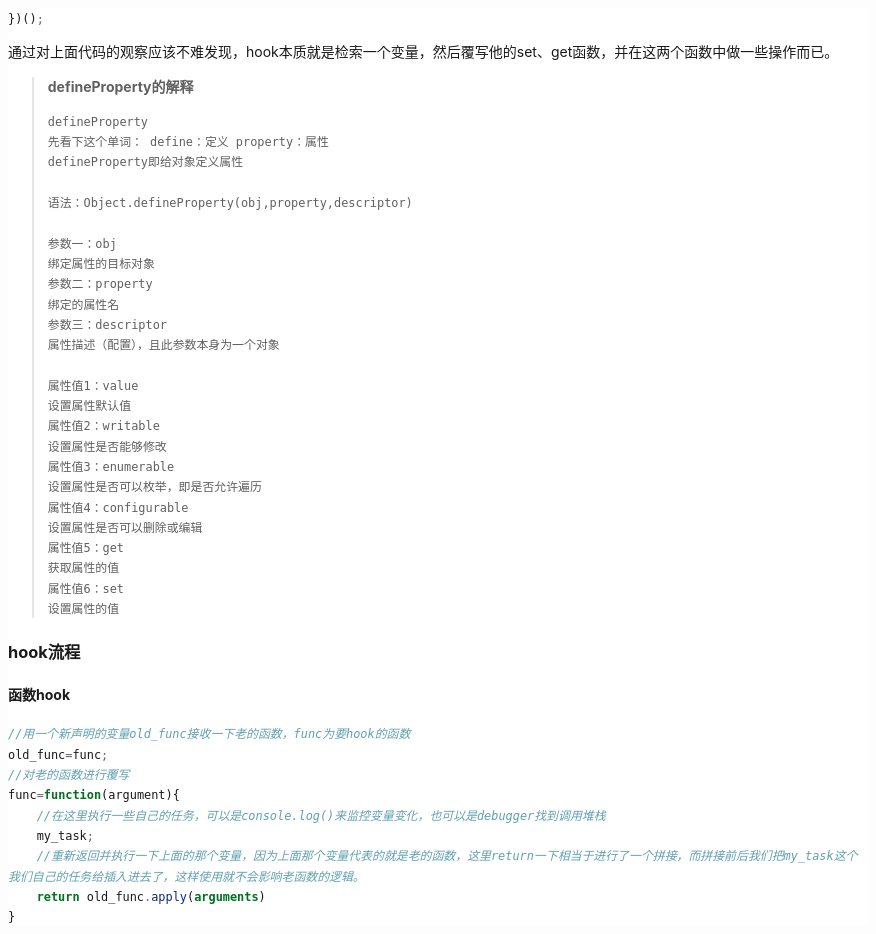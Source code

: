 ```javascript
})();
```

​	通过对上面代码的观察应该不难发现，hook本质就是检索一个变量，然后覆写他的set、get函数，并在这两个函数中做一些操作而已。

> **defineProperty的解释**
>
> ```tex
> defineProperty
> 先看下这个单词： define：定义 property：属性
> defineProperty即给对象定义属性
> 
> 语法：Object.defineProperty(obj,property,descriptor)
> 
> 参数一：obj
> 绑定属性的目标对象
> 参数二：property
> 绑定的属性名
> 参数三：descriptor
> 属性描述（配置），且此参数本身为一个对象
> 
> 属性值1：value
> 设置属性默认值
> 属性值2：writable
> 设置属性是否能够修改
> 属性值3：enumerable
> 设置属性是否可以枚举，即是否允许遍历
> 属性值4：configurable
> 设置属性是否可以删除或编辑
> 属性值5：get
> 获取属性的值
> 属性值6：set
> 设置属性的值
> ```

### hook流程

#### 函数hook

```javascript
//用一个新声明的变量old_func接收一下老的函数，func为要hook的函数
old_func=func;
//对老的函数进行覆写
func=function(argument){
    //在这里执行一些自己的任务，可以是console.log()来监控变量变化，也可以是debugger找到调用堆栈
    my_task;
    //重新返回并执行一下上面的那个变量，因为上面那个变量代表的就是老的函数，这里return一下相当于进行了一个拼接，而拼接前后我们把my_task这个我们自己的任务给插入进去了，这样使用就不会影响老函数的逻辑。
    return old_func.apply(arguments)
}
```
